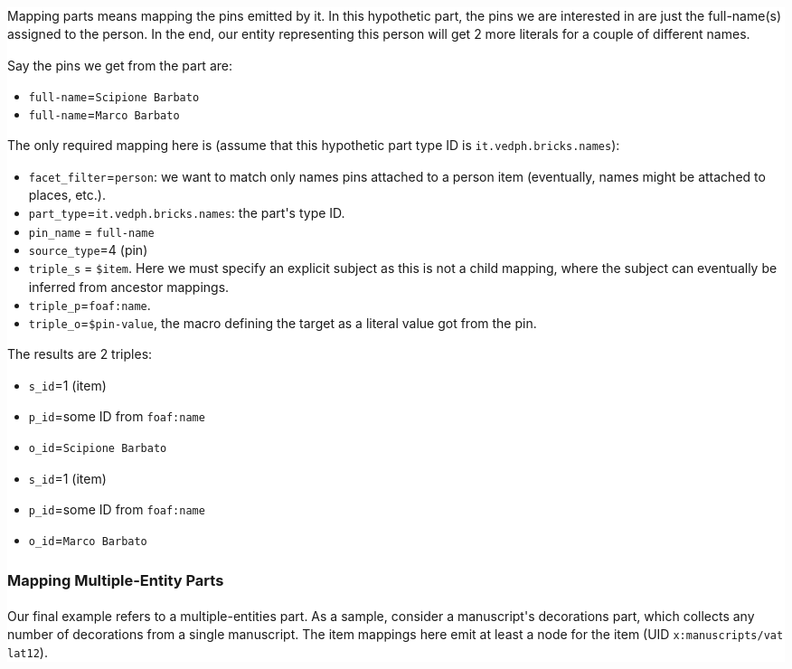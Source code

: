 
Mapping parts means mapping the pins emitted by it. In this hypothetic part, the pins we are interested in are just the full-name(s) assigned to the person. In the end, our entity representing this person will get 2 more literals for a couple of different names.

Say the pins we get from the part are:

- `full-name`=`Scipione Barbato`
- `full-name`=`Marco Barbato`

The only required mapping here is (assume that this hypothetic part type ID is `it.vedph.bricks.names`):

- `facet_filter`=`person`: we want to match only names pins attached to a person item (eventually, names might be attached to places, etc.).
- `part_type`=`it.vedph.bricks.names`: the part's type ID.
- `pin_name` = `full-name`
- `source_type`=4 (pin)
- `triple_s` = `$item`. Here we must specify an explicit subject as this is not a child mapping, where the subject can eventually be inferred from ancestor mappings.
- `triple_p`=`foaf:name`.
- `triple_o`=`$pin-value`, the macro defining the target as a literal value got from the pin.

The results are 2 triples:

- `s_id`=1 (item)
- `p_id`=some ID from `foaf:name`
- `o_id`=`Scipione Barbato`

- `s_id`=1 (item)
- `p_id`=some ID from `foaf:name`
- `o_id`=`Marco Barbato`

### Mapping Multiple-Entity Parts

Our final example refers to a multiple-entities part. As a sample, consider a manuscript's decorations part, which collects any number of decorations from a single manuscript. The item mappings here emit at least a node for the item (UID `x:manuscripts/vatlat12`).
